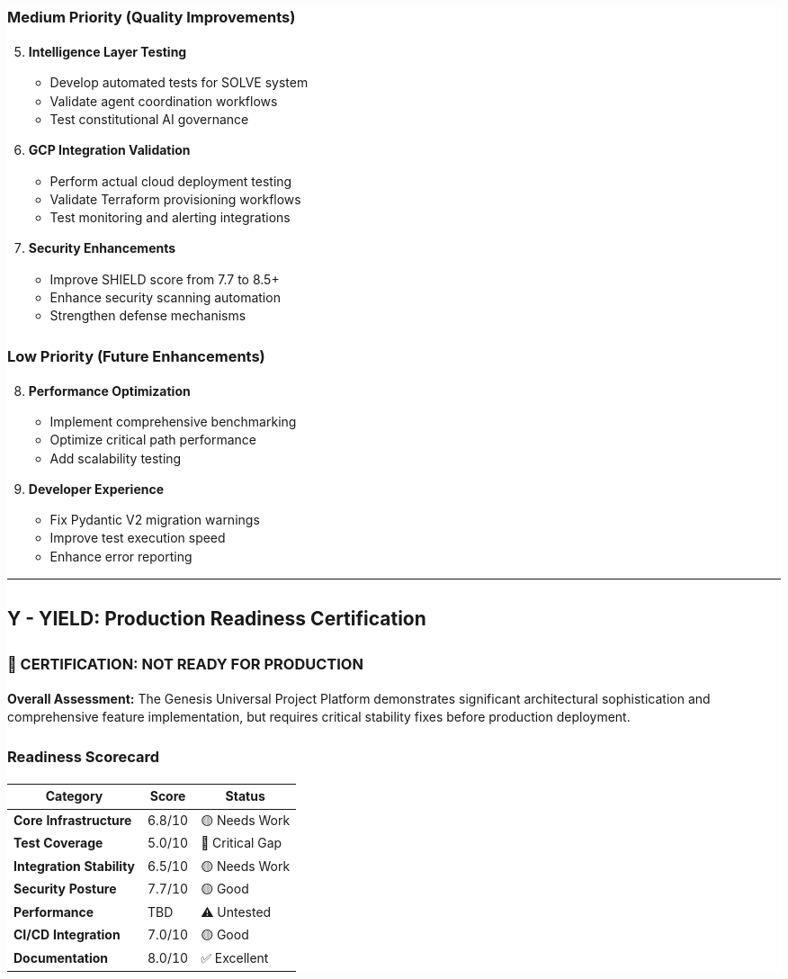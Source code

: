 ### Medium Priority (Quality Improvements)

5. **Intelligence Layer Testing**
   - Develop automated tests for SOLVE system
   - Validate agent coordination workflows
   - Test constitutional AI governance

6. **GCP Integration Validation**
   - Perform actual cloud deployment testing
   - Validate Terraform provisioning workflows
   - Test monitoring and alerting integrations

7. **Security Enhancements**
   - Improve SHIELD score from 7.7 to 8.5+
   - Enhance security scanning automation
   - Strengthen defense mechanisms

### Low Priority (Future Enhancements)

8. **Performance Optimization**
   - Implement comprehensive benchmarking
   - Optimize critical path performance
   - Add scalability testing

9. **Developer Experience**
   - Fix Pydantic V2 migration warnings
   - Improve test execution speed
   - Enhance error reporting

---

## Y - YIELD: Production Readiness Certification

### 🔴 CERTIFICATION: NOT READY FOR PRODUCTION

**Overall Assessment:**
The Genesis Universal Project Platform demonstrates significant architectural sophistication and comprehensive feature implementation, but requires critical stability fixes before production deployment.

### Readiness Scorecard

| Category | Score | Status |
|----------|-------|--------|
| **Core Infrastructure** | 6.8/10 | 🟡 Needs Work |
| **Test Coverage** | 5.0/10 | 🔴 Critical Gap |
| **Integration Stability** | 6.5/10 | 🟡 Needs Work |
| **Security Posture** | 7.7/10 | 🟡 Good |
| **Performance** | TBD | ⚠️ Untested |
| **CI/CD Integration** | 7.0/10 | 🟡 Good |
| **Documentation** | 8.0/10 | ✅ Excellent |
